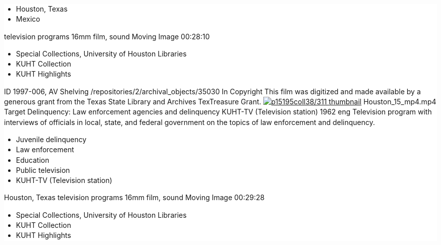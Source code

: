 </ul>
</td>
<td>
<ul>
<li>Houston, Texas</li>
<li>Mexico</li>
</ul>
</td>
<td style="background-color: #e6e6e6"></td>
<td>television programs</td>
<td>16mm film, sound</td>
<td>Moving Image</td>
<td>00:28:10</td>
<td>
<ul>
<li>Special Collections, University of Houston Libraries</li>
<li>KUHT Collection</li>
<li>KUHT Highlights</li>
</ul>
</td>
<td>ID 1997-006, AV Shelving</td>
<td>/repositories/2/archival_objects/35030</td>
<td style="background-color: #e6e6e6"></td>
<td>In Copyright</td>
<td style="background-color: #e6e6e6"></td>
<td>This film was digitized and made available by a generous grant from the Texas State Library and Archives TexTreasure Grant.</td>
</tr>
<tr>
<td><a href="http://digital.lib.uh.edu/collection/p15195coll38/item/311"><img src="http://digital.lib.uh.edu/contentdm/image/thumbnail/p15195coll38/311" alt="p15195coll38/311 thumbnail" /></a></td>
<td>Houston_15_mp4.mp4</td>
<td>Target Delinquency: Law enforcement agencies and delinquency</td>
<td style="background-color: #e6e6e6"></td>
<td style="background-color: #e6e6e6"></td>
<td>KUHT-TV (Television station)</td>
<td style="background-color: #e6e6e6"></td>
<td style="background-color: #e6e6e6"></td>
<td>1962</td>
<td>eng</td>
<td>Television program with interviews of officials in local, state, and federal government on the topics of law enforcement and delinquency.</td>
<td>
<ul>
<li>Juvenile delinquency</li>
<li>Law enforcement</li>
<li>Education</li>
<li>Public television</li>
<li>KUHT-TV (Television station)</li>
</ul>
</td>
<td>Houston, Texas</td>
<td style="background-color: #e6e6e6"></td>
<td>television programs</td>
<td>16mm film, sound</td>
<td>Moving Image</td>
<td>00:29:28</td>
<td>
<ul>
<li>Special Collections, University of Houston Libraries</li>
<li>KUHT Collection</li>
<li>KUHT Highlights</li>
</ul>
</td>